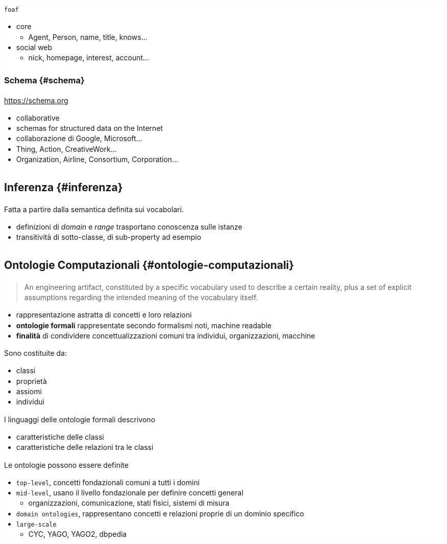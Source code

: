 `foaf`

-   core
    -   Agent, Person, name, title, knows...
-   social web
    -   nick, homepage, interest, account...


### Schema {#schema}

<https://schema.org>

-   collaborative
-   schemas for structured data on the Internet
-   collaborazione di Google, Microsoft...
-   Thing, Action, CreativeWork...
-   Organization, Airline, Consortium, Corporation...


## Inferenza {#inferenza}

Fatta a partire dalla semantica definita sui vocabolari.

-   definizioni di _domain_ e _range_ trasportano conoscenza sulle istanze
-   transitività di sotto-classe, di sub-property ad esempio


## Ontologie Computazionali {#ontologie-computazionali}

> An engineering artifact, constituted by a specific vocabulary used to describe a certain reality, plus a set of explicit assumptions regarding the intended meaning of the vocabulary itself.

-   rappresentazione astratta di concetti e loro relazioni
-   **ontologie formali** rappresentate secondo formalismi noti, machine readable
-   **finalità** di condividere concettualizzazioni comuni tra individui, organizzazioni, macchine

Sono costituite da:

-   classi
-   proprietà
-   assiomi
-   individui

I linguaggi delle ontologie formali descrivono

-   caratteristiche delle classi
-   caratteristiche delle relazioni tra le classi

Le ontologie possono essere definite

-   `top-level`, concetti fondazionali comuni a tutti i domini
-   `mid-level`, usano il livello fondazionale per definire concetti general
    -   organizzazioni, comunicazione, stati fisici, sistemi di misura
-   `domain ontologies`, rappresentano concetti e relazioni proprie di un dominio specifico
-   `large-scale`
    -   CYC, YAGO, YAGO2, dbpedia
